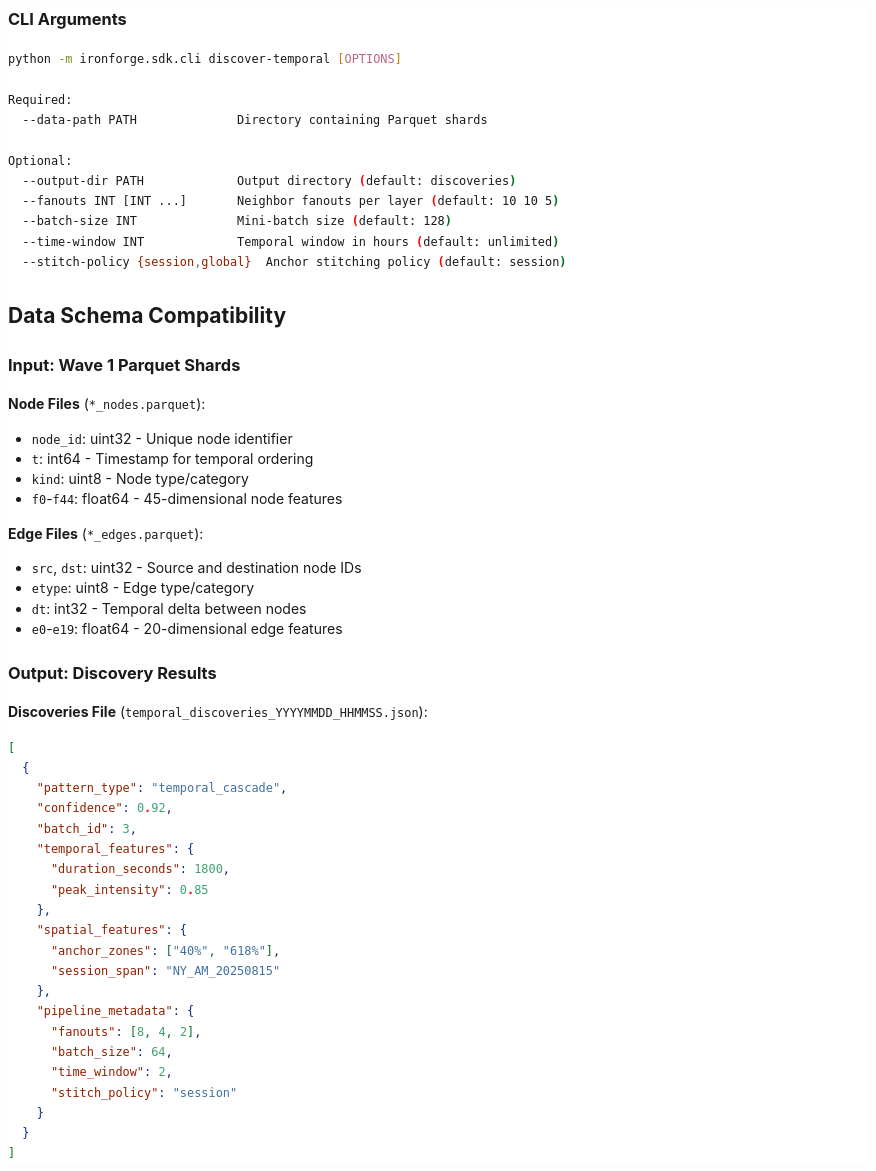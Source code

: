 ### CLI Arguments

```bash
python -m ironforge.sdk.cli discover-temporal [OPTIONS]

Required:
  --data-path PATH              Directory containing Parquet shards

Optional:
  --output-dir PATH             Output directory (default: discoveries)
  --fanouts INT [INT ...]       Neighbor fanouts per layer (default: 10 10 5)
  --batch-size INT              Mini-batch size (default: 128)
  --time-window INT             Temporal window in hours (default: unlimited)
  --stitch-policy {session,global}  Anchor stitching policy (default: session)
```

## Data Schema Compatibility

### Input: Wave 1 Parquet Shards

**Node Files** (`*_nodes.parquet`):
- `node_id`: uint32 - Unique node identifier
- `t`: int64 - Timestamp for temporal ordering
- `kind`: uint8 - Node type/category
- `f0`-`f44`: float64 - 45-dimensional node features

**Edge Files** (`*_edges.parquet`):
- `src`, `dst`: uint32 - Source and destination node IDs
- `etype`: uint8 - Edge type/category
- `dt`: int32 - Temporal delta between nodes
- `e0`-`e19`: float64 - 20-dimensional edge features

### Output: Discovery Results

**Discoveries File** (`temporal_discoveries_YYYYMMDD_HHMMSS.json`):
```json
[
  {
    "pattern_type": "temporal_cascade",
    "confidence": 0.92,
    "batch_id": 3,
    "temporal_features": {
      "duration_seconds": 1800,
      "peak_intensity": 0.85
    },
    "spatial_features": {
      "anchor_zones": ["40%", "618%"],
      "session_span": "NY_AM_20250815"
    },
    "pipeline_metadata": {
      "fanouts": [8, 4, 2],
      "batch_size": 64,
      "time_window": 2,
      "stitch_policy": "session"
    }
  }
]
```
